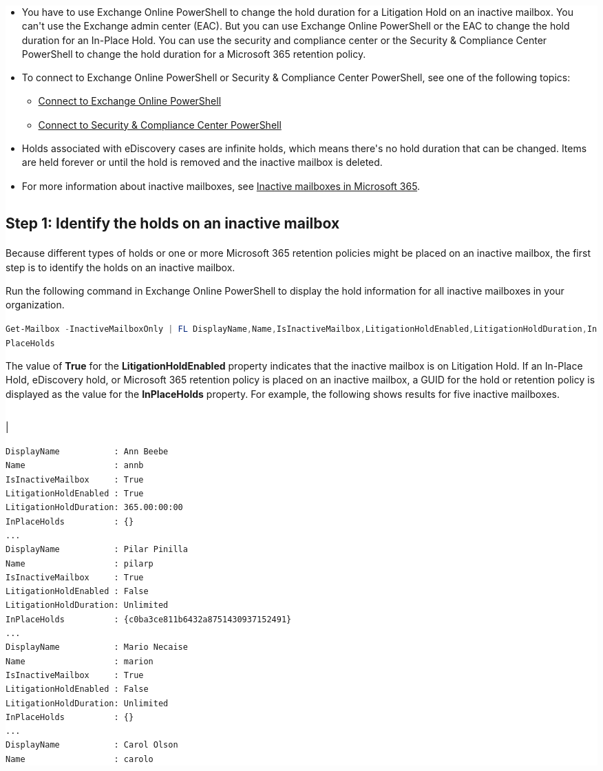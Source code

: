 - You have to use Exchange Online PowerShell to change the hold duration for a Litigation Hold on an inactive mailbox. You can't use the Exchange admin center (EAC). But you can use Exchange Online PowerShell or the EAC to change the hold duration for an In-Place Hold. You can use the security and compliance center or the Security & Compliance Center PowerShell to change the hold duration for a Microsoft 365 retention policy.
    
- To connect to Exchange Online PowerShell or Security & Compliance Center PowerShell, see one of the following topics:
    
  - [Connect to Exchange Online PowerShell](https://go.microsoft.com/fwlink/p/?linkid=396554)
    
  - [Connect to Security & Compliance Center PowerShell](https://go.microsoft.com/fwlink/?linkid=799771)
    
- Holds associated with eDiscovery cases are infinite holds, which means there's no hold duration that can be changed. Items are held forever or until the hold is removed and the inactive mailbox is deleted.
    
- For more information about inactive mailboxes, see [Inactive mailboxes in Microsoft 365](inactive-mailboxes-in-office-365.md).
    
## Step 1: Identify the holds on an inactive mailbox

Because different types of holds or one or more Microsoft 365 retention policies might be placed on an inactive mailbox, the first step is to identify the holds on an inactive mailbox.
  
Run the following command in Exchange Online PowerShell to display the hold information for all inactive mailboxes in your organization.
  
```powershell
Get-Mailbox -InactiveMailboxOnly | FL DisplayName,Name,IsInactiveMailbox,LitigationHoldEnabled,LitigationHoldDuration,InPlaceHolds
```

The value of **True** for the **LitigationHoldEnabled** property indicates that the inactive mailbox is on Litigation Hold. If an In-Place Hold, eDiscovery hold, or Microsoft 365 retention policy is placed on an inactive mailbox, a GUID for the hold or retention policy is displayed as the value for the **InPlaceHolds** property. For example, the following shows results for five inactive mailboxes. 
  
||
|:-----|
|
```text
DisplayName           : Ann Beebe
Name                  : annb
IsInactiveMailbox     : True
LitigationHoldEnabled : True
LitigationHoldDuration: 365.00:00:00
InPlaceHolds          : {}
...
DisplayName           : Pilar Pinilla
Name                  : pilarp
IsInactiveMailbox     : True
LitigationHoldEnabled : False
LitigationHoldDuration: Unlimited
InPlaceHolds          : {c0ba3ce811b6432a8751430937152491}
...
DisplayName           : Mario Necaise
Name                  : marion
IsInactiveMailbox     : True
LitigationHoldEnabled : False
LitigationHoldDuration: Unlimited
InPlaceHolds          : {}
...
DisplayName           : Carol Olson
Name                  : carolo
```